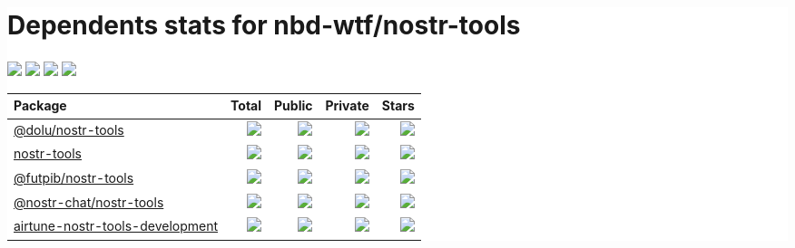 # Dependents stats for nbd-wtf/nostr-tools

[![](https://img.shields.io/static/v1?label=Used%20by&message=1325&color=informational&logo=slickpic)](https://github.com/nbd-wtf/nostr-tools/network/dependents)
[![](https://img.shields.io/static/v1?label=Used%20by%20(public)&message=277&color=informational&logo=slickpic)](https://github.com/nbd-wtf/nostr-tools/network/dependents)
[![](https://img.shields.io/static/v1?label=Used%20by%20(private)&message=1048&color=informational&logo=slickpic)](https://github.com/nbd-wtf/nostr-tools/network/dependents)
[![](https://img.shields.io/static/v1?label=Used%20by%20(stars)&message=109&color=informational&logo=slickpic)](https://github.com/nbd-wtf/nostr-tools/network/dependents)

| Package    | Total  | Public | Private | Stars |
| :--------  | -----: | -----: | -----:  | ----: |
| [@dolu/nostr-tools](#package-dolunostr-tools)    | [![](https://img.shields.io/static/v1?label=Used%20by&message=3&color=informational&logo=slickpic)](https://github.com/nbd-wtf/nostr-tools/network/dependents?package_id=UGFja2FnZS0zMjA1Mzg4NjY2)  | [![](https://img.shields.io/static/v1?label=Used%20by%20(public)&message=1&color=informational&logo=slickpic)](https://github.com/nbd-wtf/nostr-tools/network/dependents?package_id=UGFja2FnZS0zMjA1Mzg4NjY2) | [![](https://img.shields.io/static/v1?label=Used%20by%20(private)&message=2&color=informational&logo=slickpic)](https://github.com/nbd-wtf/nostr-tools/network/dependents?package_id=UGFja2FnZS0zMjA1Mzg4NjY2) | [![](https://img.shields.io/static/v1?label=Used%20by%20(stars)&message=59&color=informational&logo=slickpic)](https://github.com/nbd-wtf/nostr-tools/network/dependents?package_id=UGFja2FnZS0zMjA1Mzg4NjY2) |
| [nostr-tools](#package-nostr-tools)    | [![](https://img.shields.io/static/v1?label=Used%20by&message=1320&color=informational&logo=slickpic)](https://github.com/nbd-wtf/nostr-tools/network/dependents?package_id=UGFja2FnZS0xNzUyOTU0MzAx)  | [![](https://img.shields.io/static/v1?label=Used%20by%20(public)&message=276&color=informational&logo=slickpic)](https://github.com/nbd-wtf/nostr-tools/network/dependents?package_id=UGFja2FnZS0xNzUyOTU0MzAx) | [![](https://img.shields.io/static/v1?label=Used%20by%20(private)&message=1044&color=informational&logo=slickpic)](https://github.com/nbd-wtf/nostr-tools/network/dependents?package_id=UGFja2FnZS0xNzUyOTU0MzAx) | [![](https://img.shields.io/static/v1?label=Used%20by%20(stars)&message=50&color=informational&logo=slickpic)](https://github.com/nbd-wtf/nostr-tools/network/dependents?package_id=UGFja2FnZS0xNzUyOTU0MzAx) |
| [@futpib/nostr-tools](#package-futpibnostr-tools)    | [![](https://img.shields.io/static/v1?label=Used%20by&message=1&color=informational&logo=slickpic)](https://github.com/nbd-wtf/nostr-tools/network/dependents?package_id=UGFja2FnZS0zNjUxNjA2NjI2)  | [![](https://img.shields.io/static/v1?label=Used%20by%20(public)&message=0&color=informational&logo=slickpic)](https://github.com/nbd-wtf/nostr-tools/network/dependents?package_id=UGFja2FnZS0zNjUxNjA2NjI2) | [![](https://img.shields.io/static/v1?label=Used%20by%20(private)&message=1&color=informational&logo=slickpic)](https://github.com/nbd-wtf/nostr-tools/network/dependents?package_id=UGFja2FnZS0zNjUxNjA2NjI2) | [![](https://img.shields.io/static/v1?label=Used%20by%20(stars)&message=0&color=informational&logo=slickpic)](https://github.com/nbd-wtf/nostr-tools/network/dependents?package_id=UGFja2FnZS0zNjUxNjA2NjI2) |
| [@nostr-chat/nostr-tools](#package-nostr-chatnostr-tools)    | [![](https://img.shields.io/static/v1?label=Used%20by&message=0&color=informational&logo=slickpic)](https://github.com/nbd-wtf/nostr-tools/network/dependents?package_id=UGFja2FnZS0zNjY5Njk0NTUw)  | [![](https://img.shields.io/static/v1?label=Used%20by%20(public)&message=0&color=informational&logo=slickpic)](https://github.com/nbd-wtf/nostr-tools/network/dependents?package_id=UGFja2FnZS0zNjY5Njk0NTUw) | [![](https://img.shields.io/static/v1?label=Used%20by%20(private)&message=0&color=informational&logo=slickpic)](https://github.com/nbd-wtf/nostr-tools/network/dependents?package_id=UGFja2FnZS0zNjY5Njk0NTUw) | [![](https://img.shields.io/static/v1?label=Used%20by%20(stars)&message=0&color=informational&logo=slickpic)](https://github.com/nbd-wtf/nostr-tools/network/dependents?package_id=UGFja2FnZS0zNjY5Njk0NTUw) |
| [airtune-nostr-tools-development](#package-airtune-nostr-tools-development)    | [![](https://img.shields.io/static/v1?label=Used%20by&message=0&color=informational&logo=slickpic)](https://github.com/nbd-wtf/nostr-tools/network/dependents?package_id=UGFja2FnZS0zOTA0NjQ4NDAy)  | [![](https://img.shields.io/static/v1?label=Used%20by%20(public)&message=0&color=informational&logo=slickpic)](https://github.com/nbd-wtf/nostr-tools/network/dependents?package_id=UGFja2FnZS0zOTA0NjQ4NDAy) | [![](https://img.shields.io/static/v1?label=Used%20by%20(private)&message=0&color=informational&logo=slickpic)](https://github.com/nbd-wtf/nostr-tools/network/dependents?package_id=UGFja2FnZS0zOTA0NjQ4NDAy) | [![](https://img.shields.io/static/v1?label=Used%20by%20(stars)&message=0&color=informational&logo=slickpic)](https://github.com/nbd-wtf/nostr-tools/network/dependents?package_id=UGFja2FnZS0zOTA0NjQ4NDAy) |